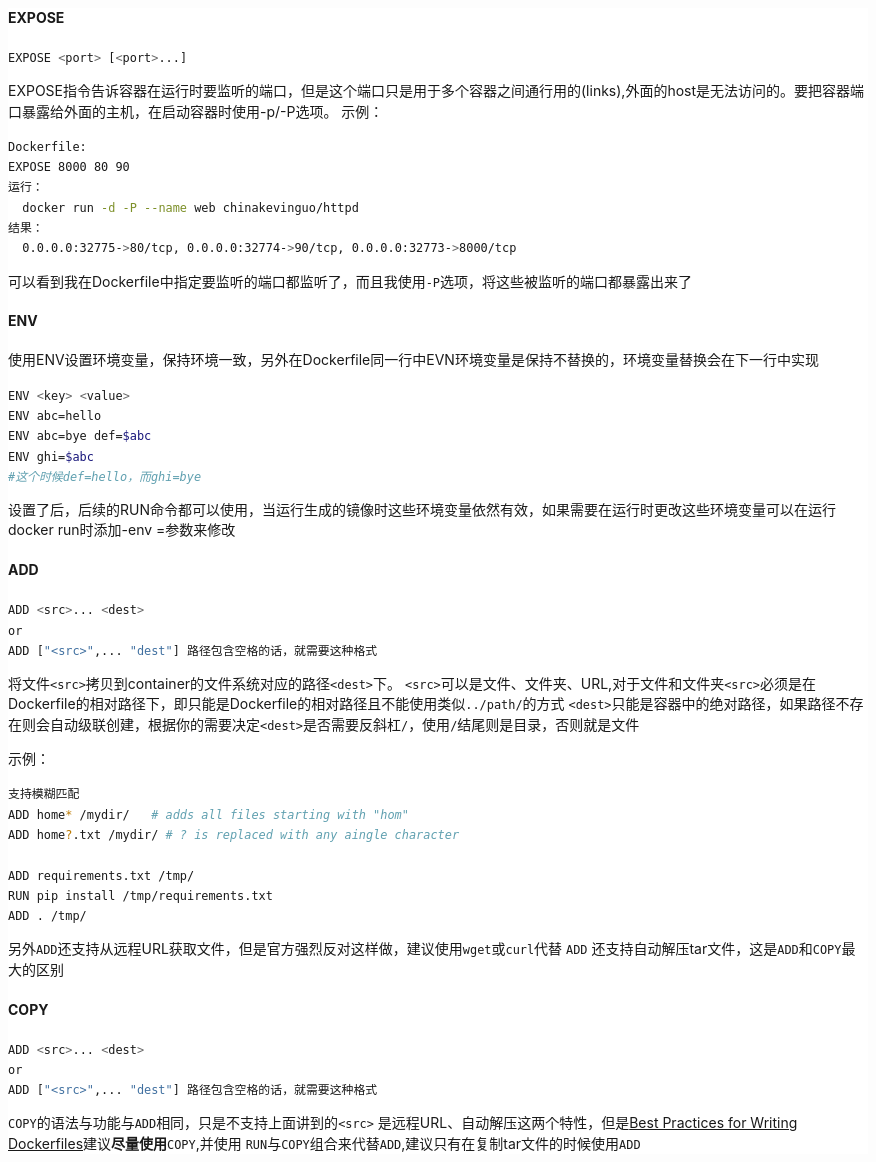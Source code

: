 ```bash
```

#### EXPOSE
```bash
EXPOSE <port> [<port>...]
```
EXPOSE指令告诉容器在运行时要监听的端口，但是这个端口只是用于多个容器之间通行用的(links),外面的host是无法访问的。要把容器端口暴露给外面的主机，在启动容器时使用-p/-P选项。
示例：
```bash
Dockerfile:
EXPOSE 8000 80 90
运行：
  docker run -d -P --name web chinakevinguo/httpd
结果：
  0.0.0.0:32775->80/tcp, 0.0.0.0:32774->90/tcp, 0.0.0.0:32773->8000/tcp
```
可以看到我在Dockerfile中指定要监听的端口都监听了，而且我使用`-P`选项，将这些被监听的端口都暴露出来了

#### ENV
使用ENV设置环境变量，保持环境一致，另外在Dockerfile同一行中EVN环境变量是保持不替换的，环境变量替换会在下一行中实现
```bash
ENV <key> <value>
ENV abc=hello
ENV abc=bye def=$abc
ENV ghi=$abc
#这个时候def=hello，而ghi=bye
```
设置了后，后续的RUN命令都可以使用，当运行生成的镜像时这些环境变量依然有效，如果需要在运行时更改这些环境变量可以在运行docker run时添加-env <key>=<value>参数来修改

#### ADD
```bash
ADD <src>... <dest>
or
ADD ["<src>",... "dest"] 路径包含空格的话，就需要这种格式
```
将文件`<src>`拷贝到container的文件系统对应的路径`<dest>`下。
`<src>`可以是文件、文件夹、URL,对于文件和文件夹`<src>`必须是在Dockerfile的相对路径下，即只能是Dockerfile的相对路径且不能使用类似`../path/`的方式
`<dest>`只能是容器中的绝对路径，如果路径不存在则会自动级联创建，根据你的需要决定`<dest>`是否需要反斜杠`/`，使用`/`结尾则是目录，否则就是文件

示例：
```bash
支持模糊匹配
ADD home* /mydir/   # adds all files starting with "hom"
ADD home?.txt /mydir/ # ? is replaced with any aingle character

ADD requirements.txt /tmp/
RUN pip install /tmp/requirements.txt
ADD . /tmp/
```

另外`ADD`还支持从远程URL获取文件，但是官方强烈反对这样做，建议使用`wget`或`curl`代替
`ADD` 还支持自动解压tar文件，这是`ADD`和`COPY`最大的区别

#### COPY
```bash
ADD <src>... <dest>
or
ADD ["<src>",... "dest"] 路径包含空格的话，就需要这种格式
```
`COPY`的语法与功能与`ADD`相同，只是不支持上面讲到的`<src>`
是远程URL、自动解压这两个特性，但是[Best Practices for Writing Dockerfiles](https://docs.docker.com/engine/userguide/eng-image/dockerfile_best-practices/)建议**尽量使用**`COPY`,并使用 `RUN`与`COPY`组合来代替`ADD`,建议只有在复制tar文件的时候使用`ADD`
